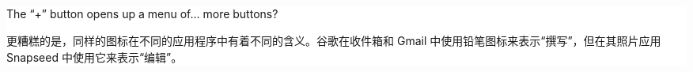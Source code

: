 
The “+” button opens up a menu of… more buttons?

更糟糕的是，同样的图标在不同的应用程序中有着不同的含义。谷歌在收件箱和 Gmail 中使用铅笔图标来表示“撰写”，但在其照片应用 Snapseed 中使用它来表示“编辑”。

